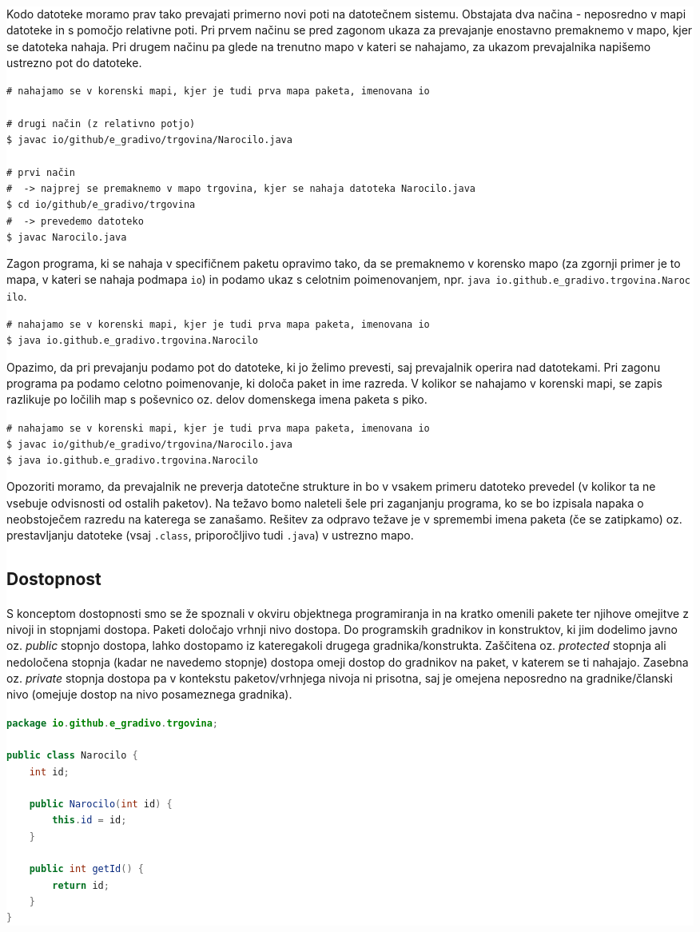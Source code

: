 Kodo datoteke moramo prav tako prevajati primerno novi poti na datotečnem sistemu. Obstajata dva načina - neposredno v mapi datoteke in s pomočjo relativne poti. Pri prvem načinu se pred zagonom ukaza za prevajanje enostavno premaknemo v mapo, kjer se datoteka nahaja. Pri drugem načinu pa glede na trenutno mapo v kateri se nahajamo, za ukazom prevajalnika napišemo ustrezno pot do datoteke.

```console
# nahajamo se v korenski mapi, kjer je tudi prva mapa paketa, imenovana io

# drugi način (z relativno potjo)
$ javac io/github/e_gradivo/trgovina/Narocilo.java

# prvi način
#  -> najprej se premaknemo v mapo trgovina, kjer se nahaja datoteka Narocilo.java
$ cd io/github/e_gradivo/trgovina
#  -> prevedemo datoteko
$ javac Narocilo.java
```

Zagon programa, ki se nahaja v specifičnem paketu opravimo tako, da se premaknemo v korensko mapo (za zgornji primer je to mapa, v kateri se nahaja podmapa `io`) in podamo ukaz s celotnim poimenovanjem, npr. `java io.github.e_gradivo.trgovina.Narocilo`.

```console
# nahajamo se v korenski mapi, kjer je tudi prva mapa paketa, imenovana io
$ java io.github.e_gradivo.trgovina.Narocilo
```

Opazimo, da pri prevajanju podamo pot do datoteke, ki jo želimo prevesti, saj prevajalnik operira nad datotekami. Pri zagonu programa pa podamo celotno poimenovanje, ki določa paket in ime razreda. V kolikor se nahajamo v korenski mapi, se zapis razlikuje po ločilih map s poševnico oz. delov domenskega imena paketa s piko.

```console
# nahajamo se v korenski mapi, kjer je tudi prva mapa paketa, imenovana io
$ javac io/github/e_gradivo/trgovina/Narocilo.java
$ java io.github.e_gradivo.trgovina.Narocilo
```

Opozoriti moramo, da prevajalnik ne preverja datotečne strukture in bo v vsakem primeru datoteko prevedel (v kolikor ta ne vsebuje odvisnosti od ostalih paketov). Na težavo bomo naleteli šele pri zaganjanju programa, ko se bo izpisala napaka o neobstoječem razredu na katerega se zanašamo. Rešitev za odpravo težave je v spremembi imena paketa (če se zatipkamo) oz. prestavljanju datoteke (vsaj `.class`, priporočljivo tudi `.java`) v ustrezno mapo.

## Dostopnost

S konceptom dostopnosti smo se že spoznali v okviru objektnega programiranja in na kratko omenili pakete ter njihove omejitve z nivoji in stopnjami dostopa. Paketi določajo vrhnji nivo dostopa. Do programskih gradnikov in konstruktov, ki jim dodelimo javno oz. _public_ stopnjo dostopa, lahko dostopamo iz kateregakoli drugega gradnika/konstrukta. Zaščitena oz. _protected_ stopnja ali nedoločena stopnja (kadar ne navedemo stopnje) dostopa omeji dostop do gradnikov na paket, v katerem se ti nahajajo. Zasebna oz. _private_ stopnja dostopa pa v kontekstu paketov/vrhnjega nivoja ni prisotna, saj je omejena neposredno na gradnike/članski nivo (omejuje dostop na nivo posameznega gradnika).

```java
package io.github.e_gradivo.trgovina;

public class Narocilo {
    int id;

    public Narocilo(int id) {
        this.id = id;
    }

    public int getId() {
        return id;
    }
}
```